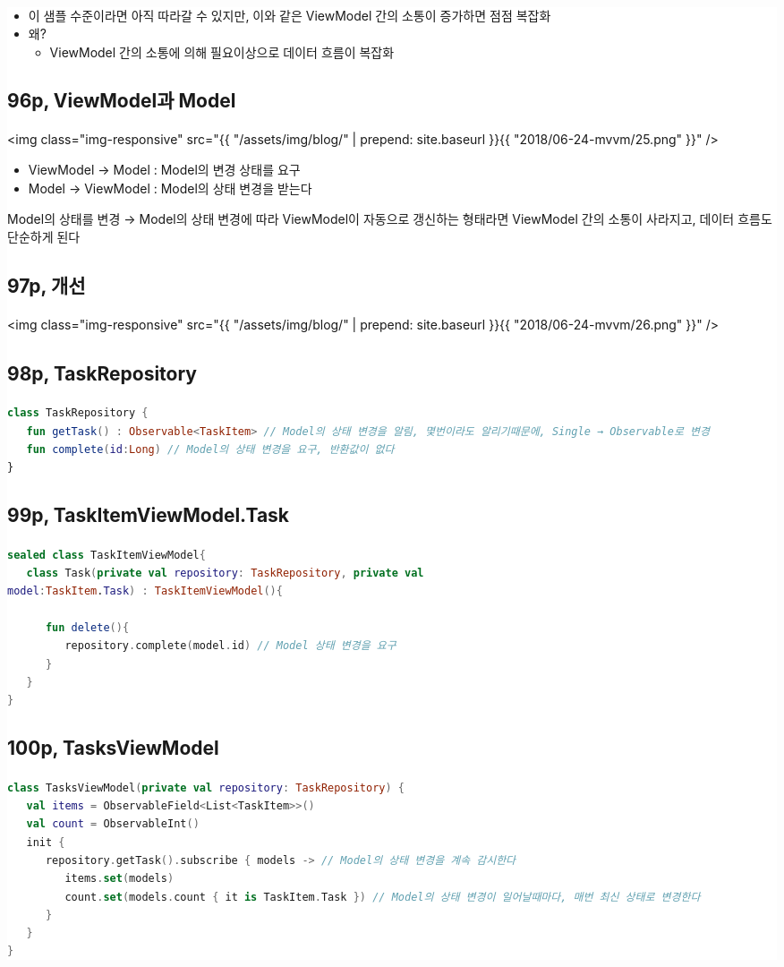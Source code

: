 - 이 샘플 수준이라면 아직 따라갈 수 있지만, 이와 같은 ViewModel 간의 소통이 증가하면 점점 복잡화
- 왜?
  - ViewModel 간의 소통에 의해 필요이상으로 데이터 흐름이 복잡화

## 96p, ViewModel과 Model

<img class="img-responsive" src="{{ "/assets/img/blog/" | prepend: site.baseurl }}{{ "2018/06-24-mvvm/25.png" }}" />

- ViewModel → Model : Model의 변경 상태를 요구
- Model → ViewModel : Model의 상태 변경을 받는다

Model의 상태를 변경 → Model의 상태 변경에 따라 ViewModel이 자동으로 갱신하는 형태라면 ViewModel 간의 소통이 사라지고, 데이터 흐름도 단순하게 된다

## 97p, 개선

<img class="img-responsive" src="{{ "/assets/img/blog/" | prepend: site.baseurl }}{{ "2018/06-24-mvvm/26.png" }}" />

## 98p, TaskRepository 

```kotlin
class TaskRepository {
   fun getTask() : Observable<TaskItem> // Model의 상태 변경을 알림, 몇번이라도 알리기때문에, Single → Observable로 변경
   fun complete(id:Long) // Model의 상태 변경을 요구, 반환값이 없다
}
```

## 99p, TaskItemViewModel.Task 

```kotlin
sealed class TaskItemViewModel{
   class Task(private val repository: TaskRepository, private val
model:TaskItem.Task) : TaskItemViewModel(){

      fun delete(){
         repository.complete(model.id) // Model 상태 변경을 요구
      }
   }
}
```

## 100p, TasksViewModel 

```kotlin
class TasksViewModel(private val repository: TaskRepository) {
   val items = ObservableField<List<TaskItem>>()
   val count = ObservableInt()
   init {
      repository.getTask().subscribe { models -> // Model의 상태 변경을 계속 감시한다
         items.set(models)
         count.set(models.count { it is TaskItem.Task }) // Model의 상태 변경이 일어날때마다, 매번 최신 상태로 변경한다
      }
   }
}
```
